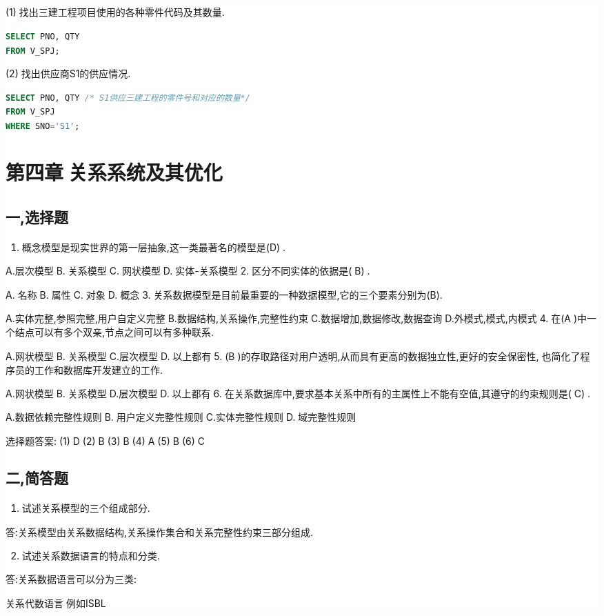 (1) 找出三建工程项目使用的各种零件代码及其数量.
```sql
SELECT PNO, QTY
FROM V_SPJ;
```
(2) 找出供应商S1的供应情况.
```sql
SELECT PNO, QTY /* S1供应三建工程的零件号和对应的数量*/
FROM V_SPJ
WHERE SNO='S1';
```
# 第四章 关系系统及其优化

## 一,选择题

1. 概念模型是现实世界的第一层抽象,这一类最著名的模型是(D) .

A.层次模型 B. 关系模型 C. 网状模型 D. 实体-关系模型
2. 区分不同实体的依据是( B) .

A. 名称 B. 属性 C. 对象 D. 概念
3. 关系数据模型是目前最重要的一种数据模型,它的三个要素分别为(B).

A.实体完整,参照完整,用户自定义完整
B.数据结构,关系操作,完整性约束
C.数据增加,数据修改,数据查询
D.外模式,模式,内模式
4. 在(A )中一个结点可以有多个双亲,节点之间可以有多种联系.

A.网状模型 B. 关系模型
C.层次模型 D. 以上都有
5. (B )的存取路径对用户透明,从而具有更高的数据独立性,更好的安全保密性,
也简化了程序员的工作和数据库开发建立的工作.

A.网状模型 B. 关系模型
D.层次模型 D. 以上都有
6. 在关系数据库中,要求基本关系中所有的主属性上不能有空值,其遵守的约束规则是( C) .

A.数据依赖完整性规则 B. 用户定义完整性规则
C.实体完整性规则 D. 域完整性规则

选择题答案:
(1) D (2) B (3) B (4) A (5) B (6) C

## 二,简答题

1. 试述关系模型的三个组成部分.

答:关系模型由关系数据结构,关系操作集合和关系完整性约束三部分组成.

2. 试述关系数据语言的特点和分类.

答:关系数据语言可以分为三类:

关系代数语言 例如ISBL

